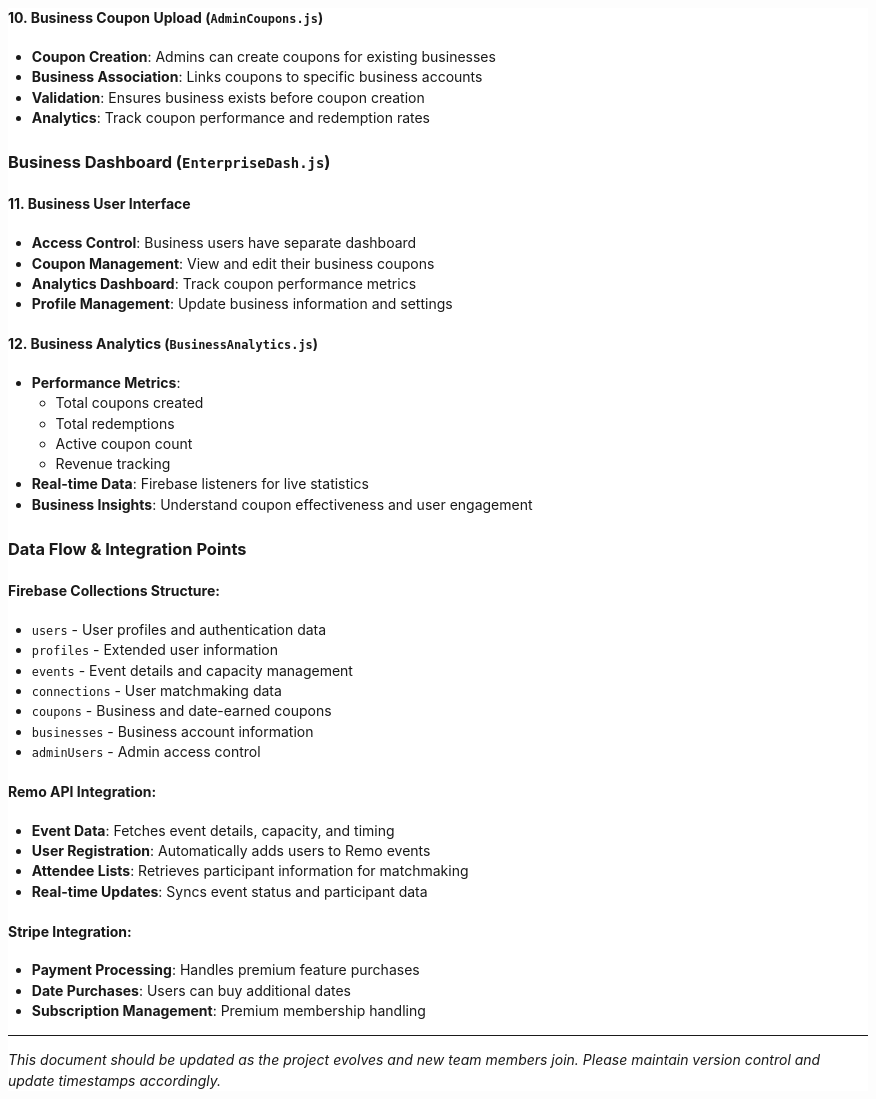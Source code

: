 #### **10. Business Coupon Upload (`AdminCoupons.js`)**
- **Coupon Creation**: Admins can create coupons for existing businesses
- **Business Association**: Links coupons to specific business accounts
- **Validation**: Ensures business exists before coupon creation
- **Analytics**: Track coupon performance and redemption rates

### **Business Dashboard (`EnterpriseDash.js`)**

#### **11. Business User Interface**
- **Access Control**: Business users have separate dashboard
- **Coupon Management**: View and edit their business coupons
- **Analytics Dashboard**: Track coupon performance metrics
- **Profile Management**: Update business information and settings

#### **12. Business Analytics (`BusinessAnalytics.js`)**
- **Performance Metrics**: 
  - Total coupons created
  - Total redemptions
  - Active coupon count
  - Revenue tracking
- **Real-time Data**: Firebase listeners for live statistics
- **Business Insights**: Understand coupon effectiveness and user engagement

### **Data Flow & Integration Points**

#### **Firebase Collections Structure**:
- `users` - User profiles and authentication data
- `profiles` - Extended user information
- `events` - Event details and capacity management
- `connections` - User matchmaking data
- `coupons` - Business and date-earned coupons
- `businesses` - Business account information
- `adminUsers` - Admin access control

#### **Remo API Integration**:
- **Event Data**: Fetches event details, capacity, and timing
- **User Registration**: Automatically adds users to Remo events
- **Attendee Lists**: Retrieves participant information for matchmaking
- **Real-time Updates**: Syncs event status and participant data

#### **Stripe Integration**:
- **Payment Processing**: Handles premium feature purchases
- **Date Purchases**: Users can buy additional dates
- **Subscription Management**: Premium membership handling

---

*This document should be updated as the project evolves and new team members join. Please maintain version control and update timestamps accordingly.* 